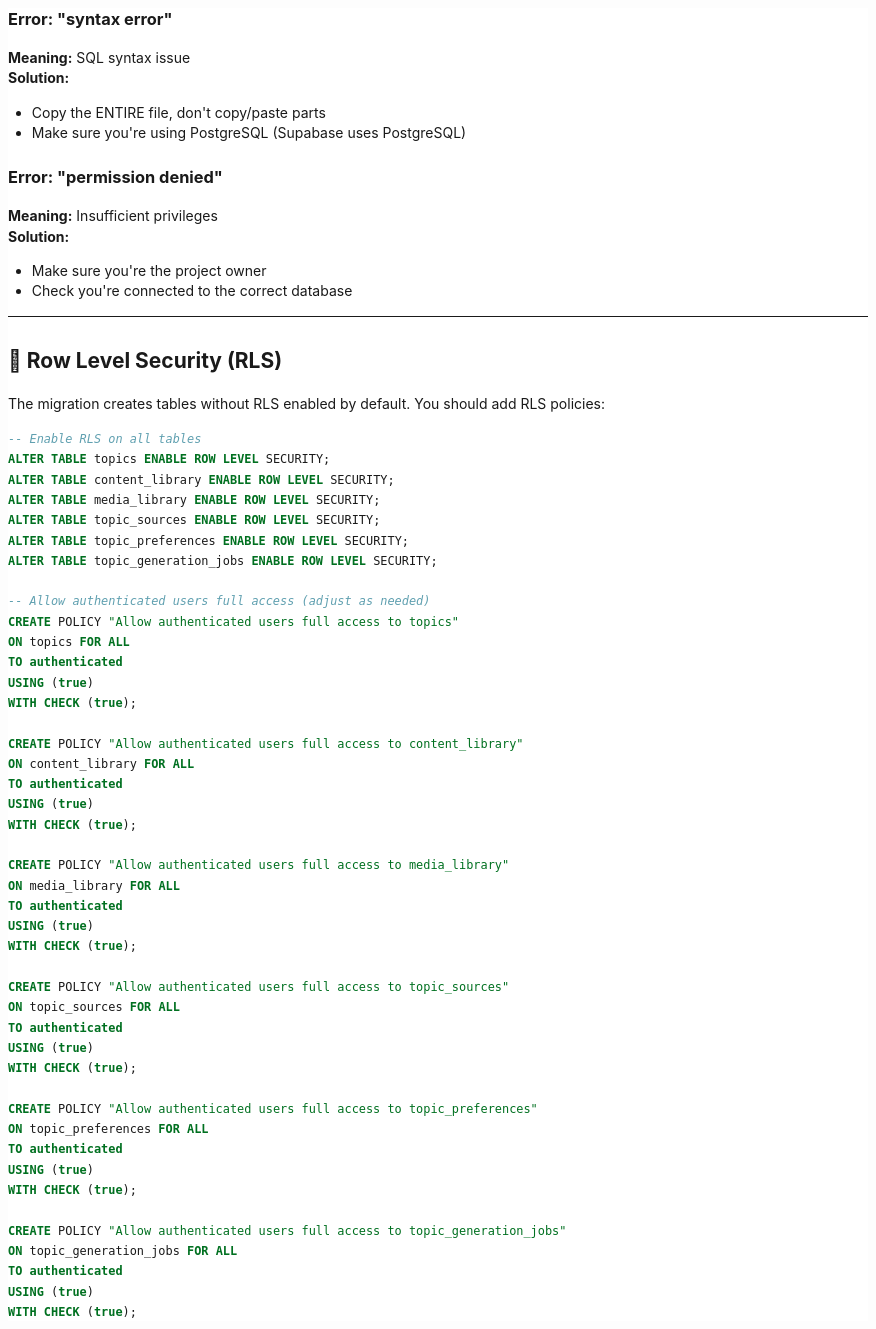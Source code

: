 ### **Error: "syntax error"**
**Meaning:** SQL syntax issue  
**Solution:**
- Copy the ENTIRE file, don't copy/paste parts
- Make sure you're using PostgreSQL (Supabase uses PostgreSQL)

### **Error: "permission denied"**
**Meaning:** Insufficient privileges  
**Solution:**
- Make sure you're the project owner
- Check you're connected to the correct database

---

## 🔐 **Row Level Security (RLS)**

The migration creates tables without RLS enabled by default. You should add RLS policies:

```sql
-- Enable RLS on all tables
ALTER TABLE topics ENABLE ROW LEVEL SECURITY;
ALTER TABLE content_library ENABLE ROW LEVEL SECURITY;
ALTER TABLE media_library ENABLE ROW LEVEL SECURITY;
ALTER TABLE topic_sources ENABLE ROW LEVEL SECURITY;
ALTER TABLE topic_preferences ENABLE ROW LEVEL SECURITY;
ALTER TABLE topic_generation_jobs ENABLE ROW LEVEL SECURITY;

-- Allow authenticated users full access (adjust as needed)
CREATE POLICY "Allow authenticated users full access to topics"
ON topics FOR ALL
TO authenticated
USING (true)
WITH CHECK (true);

CREATE POLICY "Allow authenticated users full access to content_library"
ON content_library FOR ALL
TO authenticated
USING (true)
WITH CHECK (true);

CREATE POLICY "Allow authenticated users full access to media_library"
ON media_library FOR ALL
TO authenticated
USING (true)
WITH CHECK (true);

CREATE POLICY "Allow authenticated users full access to topic_sources"
ON topic_sources FOR ALL
TO authenticated
USING (true)
WITH CHECK (true);

CREATE POLICY "Allow authenticated users full access to topic_preferences"
ON topic_preferences FOR ALL
TO authenticated
USING (true)
WITH CHECK (true);

CREATE POLICY "Allow authenticated users full access to topic_generation_jobs"
ON topic_generation_jobs FOR ALL
TO authenticated
USING (true)
WITH CHECK (true);
```